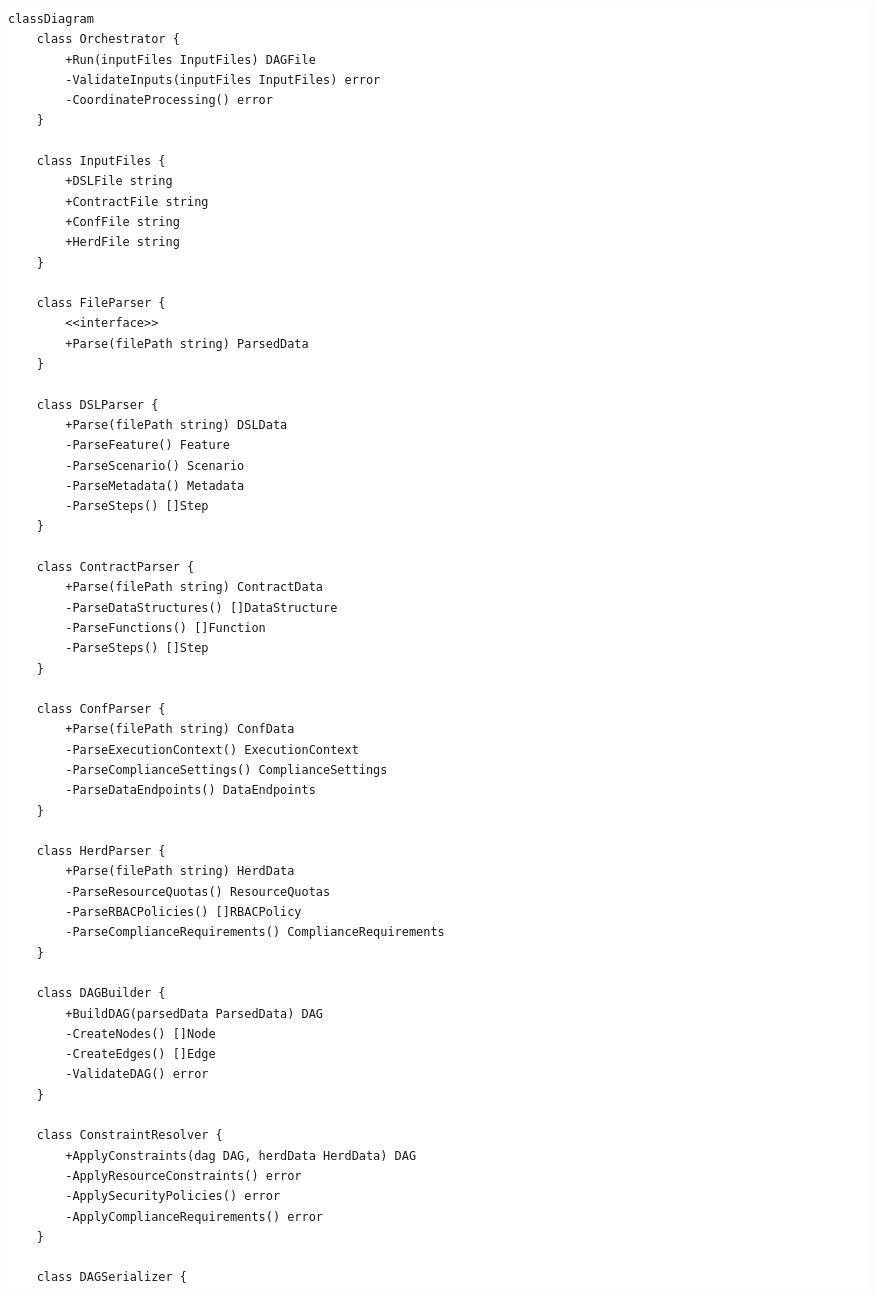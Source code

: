 ```mermaid
classDiagram
    class Orchestrator {
        +Run(inputFiles InputFiles) DAGFile
        -ValidateInputs(inputFiles InputFiles) error
        -CoordinateProcessing() error
    }
    
    class InputFiles {
        +DSLFile string
        +ContractFile string
        +ConfFile string
        +HerdFile string
    }
    
    class FileParser {
        <<interface>>
        +Parse(filePath string) ParsedData
    }
    
    class DSLParser {
        +Parse(filePath string) DSLData
        -ParseFeature() Feature
        -ParseScenario() Scenario
        -ParseMetadata() Metadata
        -ParseSteps() []Step
    }
    
    class ContractParser {
        +Parse(filePath string) ContractData
        -ParseDataStructures() []DataStructure
        -ParseFunctions() []Function
        -ParseSteps() []Step
    }
    
    class ConfParser {
        +Parse(filePath string) ConfData
        -ParseExecutionContext() ExecutionContext
        -ParseComplianceSettings() ComplianceSettings
        -ParseDataEndpoints() DataEndpoints
    }
    
    class HerdParser {
        +Parse(filePath string) HerdData
        -ParseResourceQuotas() ResourceQuotas
        -ParseRBACPolicies() []RBACPolicy
        -ParseComplianceRequirements() ComplianceRequirements
    }
    
    class DAGBuilder {
        +BuildDAG(parsedData ParsedData) DAG
        -CreateNodes() []Node
        -CreateEdges() []Edge
        -ValidateDAG() error
    }
    
    class ConstraintResolver {
        +ApplyConstraints(dag DAG, herdData HerdData) DAG
        -ApplyResourceConstraints() error
        -ApplySecurityPolicies() error
        -ApplyComplianceRequirements() error
    }
    
    class DAGSerializer {
```